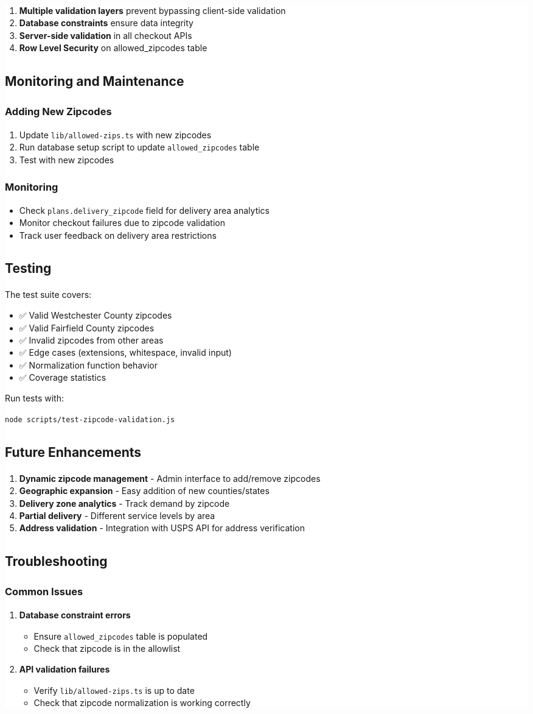 1. **Multiple validation layers** prevent bypassing client-side validation
2. **Database constraints** ensure data integrity
3. **Server-side validation** in all checkout APIs
4. **Row Level Security** on allowed_zipcodes table

## Monitoring and Maintenance

### Adding New Zipcodes
1. Update `lib/allowed-zips.ts` with new zipcodes
2. Run database setup script to update `allowed_zipcodes` table
3. Test with new zipcodes

### Monitoring
- Check `plans.delivery_zipcode` field for delivery area analytics
- Monitor checkout failures due to zipcode validation
- Track user feedback on delivery area restrictions

## Testing

The test suite covers:
- ✅ Valid Westchester County zipcodes
- ✅ Valid Fairfield County zipcodes  
- ✅ Invalid zipcodes from other areas
- ✅ Edge cases (extensions, whitespace, invalid input)
- ✅ Normalization function behavior
- ✅ Coverage statistics

Run tests with:
```bash
node scripts/test-zipcode-validation.js
```

## Future Enhancements

1. **Dynamic zipcode management** - Admin interface to add/remove zipcodes
2. **Geographic expansion** - Easy addition of new counties/states
3. **Delivery zone analytics** - Track demand by zipcode
4. **Partial delivery** - Different service levels by area
5. **Address validation** - Integration with USPS API for address verification

## Troubleshooting

### Common Issues

1. **Database constraint errors**
   - Ensure `allowed_zipcodes` table is populated
   - Check that zipcode is in the allowlist

2. **API validation failures**
   - Verify `lib/allowed-zips.ts` is up to date
   - Check that zipcode normalization is working correctly
